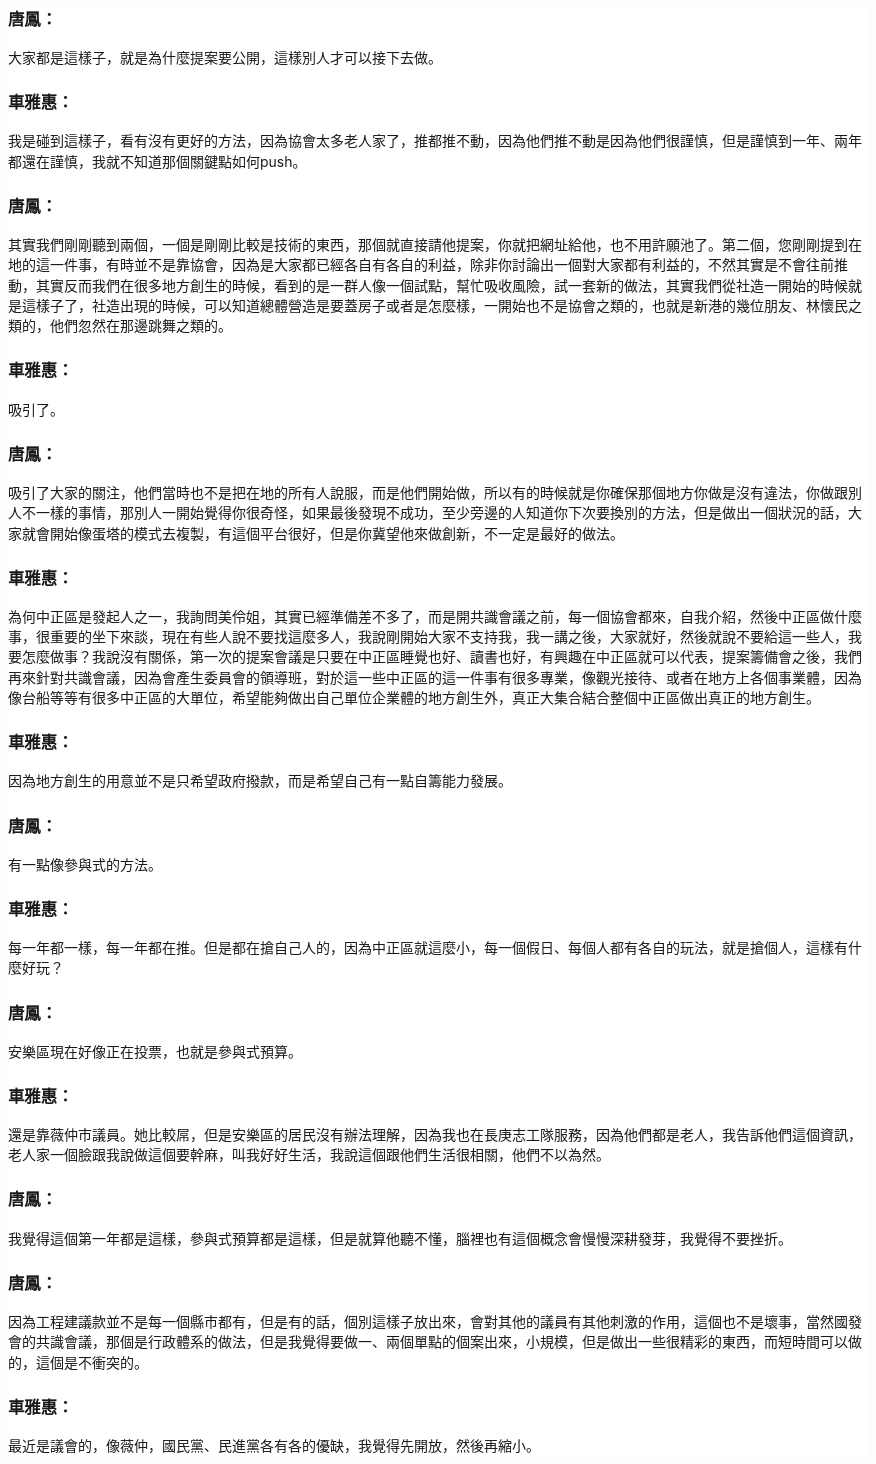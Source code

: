 ### 唐鳳：
大家都是這樣子，就是為什麼提案要公開，這樣別人才可以接下去做。

### 車雅惠：
我是碰到這樣子，看有沒有更好的方法，因為協會太多老人家了，推都推不動，因為他們推不動是因為他們很謹慎，但是謹慎到一年、兩年都還在謹慎，我就不知道那個關鍵點如何push。

### 唐鳳：
其實我們剛剛聽到兩個，一個是剛剛比較是技術的東西，那個就直接請他提案，你就把網址給他，也不用許願池了。第二個，您剛剛提到在地的這一件事，有時並不是靠協會，因為是大家都已經各自有各自的利益，除非你討論出一個對大家都有利益的，不然其實是不會往前推動，其實反而我們在很多地方創生的時候，看到的是一群人像一個試點，幫忙吸收風險，試一套新的做法，其實我們從社造一開始的時候就是這樣子了，社造出現的時候，可以知道總體營造是要蓋房子或者是怎麼樣，一開始也不是協會之類的，也就是新港的幾位朋友、林懷民之類的，他們忽然在那邊跳舞之類的。

### 車雅惠：
吸引了。

### 唐鳳：
吸引了大家的關注，他們當時也不是把在地的所有人說服，而是他們開始做，所以有的時候就是你確保那個地方你做是沒有違法，你做跟別人不一樣的事情，那別人一開始覺得你很奇怪，如果最後發現不成功，至少旁邊的人知道你下次要換別的方法，但是做出一個狀況的話，大家就會開始像蛋塔的模式去複製，有這個平台很好，但是你冀望他來做創新，不一定是最好的做法。

### 車雅惠：
為何中正區是發起人之一，我詢問美伶姐，其實已經準備差不多了，而是開共識會議之前，每一個協會都來，自我介紹，然後中正區做什麼事，很重要的坐下來談，現在有些人說不要找這麼多人，我說剛開始大家不支持我，我一講之後，大家就好，然後就說不要給這一些人，我要怎麼做事？我說沒有關係，第一次的提案會議是只要在中正區睡覺也好、讀書也好，有興趣在中正區就可以代表，提案籌備會之後，我們再來針對共識會議，因為會產生委員會的領導班，對於這一些中正區的這一件事有很多專業，像觀光接待、或者在地方上各個事業體，因為像台船等等有很多中正區的大單位，希望能夠做出自己單位企業體的地方創生外，真正大集合結合整個中正區做出真正的地方創生。

### 車雅惠：
因為地方創生的用意並不是只希望政府撥款，而是希望自己有一點自籌能力發展。

### 唐鳳：
有一點像參與式的方法。

### 車雅惠：
每一年都一樣，每一年都在推。但是都在搶自己人的，因為中正區就這麼小，每一個假日、每個人都有各自的玩法，就是搶個人，這樣有什麼好玩？

### 唐鳳：
安樂區現在好像正在投票，也就是參與式預算。

### 車雅惠：
還是靠薇仲市議員。她比較屌，但是安樂區的居民沒有辦法理解，因為我也在長庚志工隊服務，因為他們都是老人，我告訴他們這個資訊，老人家一個臉跟我說做這個要幹麻，叫我好好生活，我說這個跟他們生活很相關，他們不以為然。

### 唐鳳：
我覺得這個第一年都是這樣，參與式預算都是這樣，但是就算他聽不懂，腦裡也有這個概念會慢慢深耕發芽，我覺得不要挫折。

### 唐鳳：
因為工程建議款並不是每一個縣市都有，但是有的話，個別這樣子放出來，會對其他的議員有其他刺激的作用，這個也不是壞事，當然國發會的共識會議，那個是行政體系的做法，但是我覺得要做一、兩個單點的個案出來，小規模，但是做出一些很精彩的東西，而短時間可以做的，這個是不衝突的。

### 車雅惠：
最近是議會的，像薇仲，國民黨、民進黨各有各的優缺，我覺得先開放，然後再縮小。
